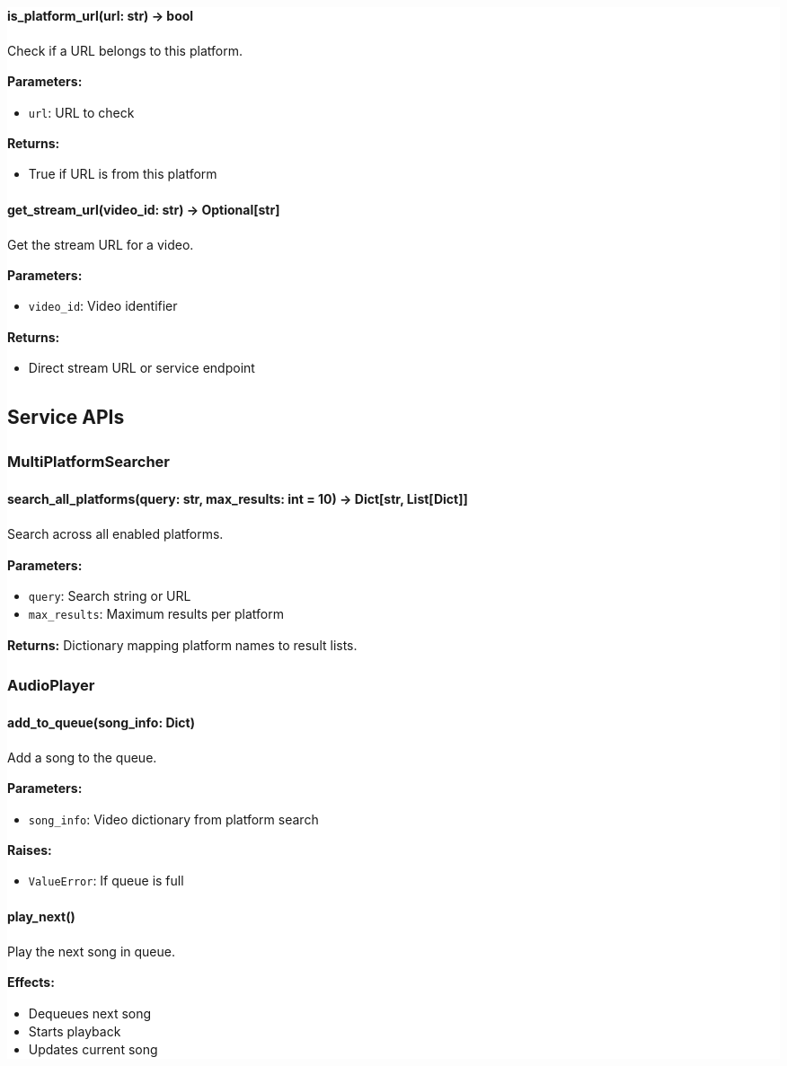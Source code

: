 #### is_platform_url(url: str) -> bool

Check if a URL belongs to this platform.

**Parameters:**
- `url`: URL to check

**Returns:**
- True if URL is from this platform

#### get_stream_url(video_id: str) -> Optional[str]

Get the stream URL for a video.

**Parameters:**
- `video_id`: Video identifier

**Returns:**
- Direct stream URL or service endpoint

## Service APIs

### MultiPlatformSearcher

#### search_all_platforms(query: str, max_results: int = 10) -> Dict[str, List[Dict]]

Search across all enabled platforms.

**Parameters:**
- `query`: Search string or URL
- `max_results`: Maximum results per platform

**Returns:**
Dictionary mapping platform names to result lists.

### AudioPlayer

#### add_to_queue(song_info: Dict)

Add a song to the queue.

**Parameters:**
- `song_info`: Video dictionary from platform search

**Raises:**
- `ValueError`: If queue is full

#### play_next()

Play the next song in queue.

**Effects:**
- Dequeues next song
- Starts playback
- Updates current song
